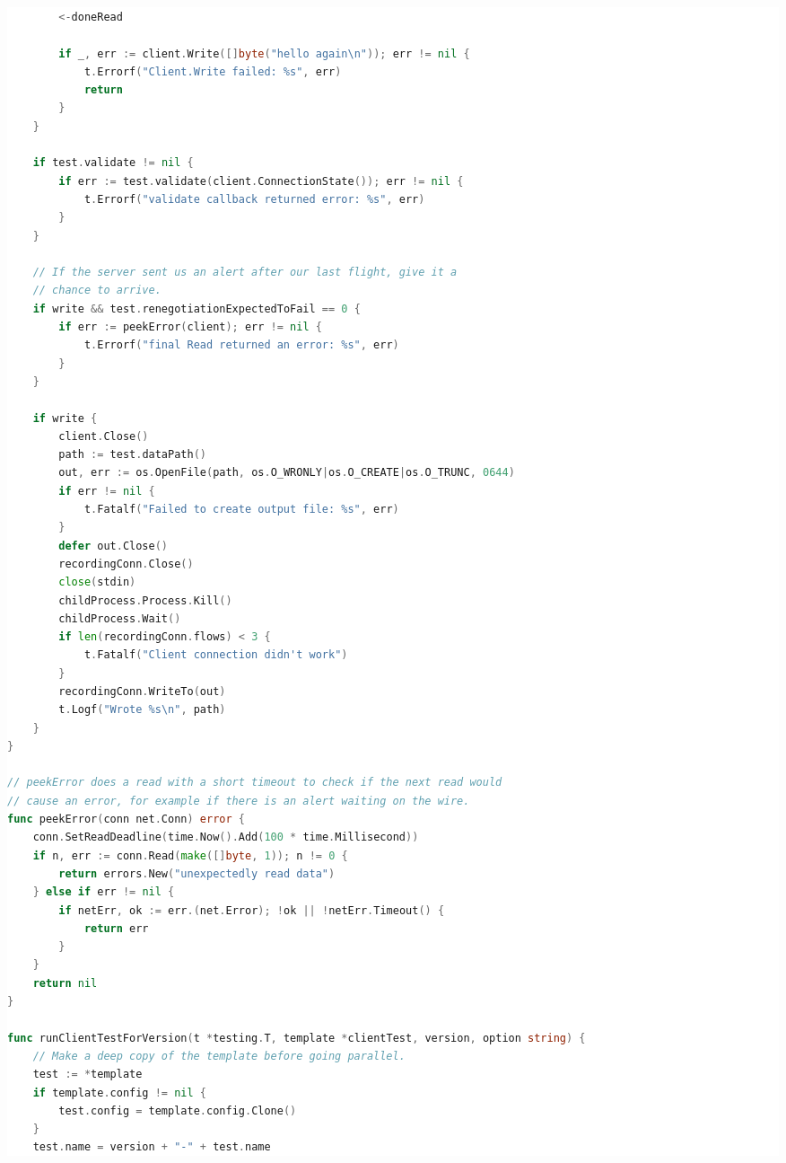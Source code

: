 ```go
		<-doneRead

		if _, err := client.Write([]byte("hello again\n")); err != nil {
			t.Errorf("Client.Write failed: %s", err)
			return
		}
	}

	if test.validate != nil {
		if err := test.validate(client.ConnectionState()); err != nil {
			t.Errorf("validate callback returned error: %s", err)
		}
	}

	// If the server sent us an alert after our last flight, give it a
	// chance to arrive.
	if write && test.renegotiationExpectedToFail == 0 {
		if err := peekError(client); err != nil {
			t.Errorf("final Read returned an error: %s", err)
		}
	}

	if write {
		client.Close()
		path := test.dataPath()
		out, err := os.OpenFile(path, os.O_WRONLY|os.O_CREATE|os.O_TRUNC, 0644)
		if err != nil {
			t.Fatalf("Failed to create output file: %s", err)
		}
		defer out.Close()
		recordingConn.Close()
		close(stdin)
		childProcess.Process.Kill()
		childProcess.Wait()
		if len(recordingConn.flows) < 3 {
			t.Fatalf("Client connection didn't work")
		}
		recordingConn.WriteTo(out)
		t.Logf("Wrote %s\n", path)
	}
}

// peekError does a read with a short timeout to check if the next read would
// cause an error, for example if there is an alert waiting on the wire.
func peekError(conn net.Conn) error {
	conn.SetReadDeadline(time.Now().Add(100 * time.Millisecond))
	if n, err := conn.Read(make([]byte, 1)); n != 0 {
		return errors.New("unexpectedly read data")
	} else if err != nil {
		if netErr, ok := err.(net.Error); !ok || !netErr.Timeout() {
			return err
		}
	}
	return nil
}

func runClientTestForVersion(t *testing.T, template *clientTest, version, option string) {
	// Make a deep copy of the template before going parallel.
	test := *template
	if template.config != nil {
		test.config = template.config.Clone()
	}
	test.name = version + "-" + test.name
```